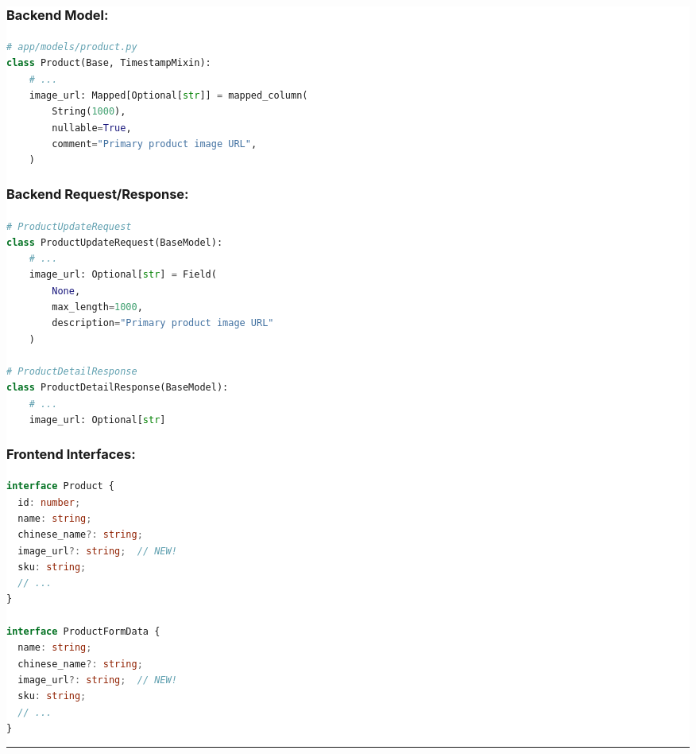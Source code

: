 ### **Backend Model:**

```python
# app/models/product.py
class Product(Base, TimestampMixin):
    # ...
    image_url: Mapped[Optional[str]] = mapped_column(
        String(1000),
        nullable=True,
        comment="Primary product image URL",
    )
```

### **Backend Request/Response:**

```python
# ProductUpdateRequest
class ProductUpdateRequest(BaseModel):
    # ...
    image_url: Optional[str] = Field(
        None, 
        max_length=1000, 
        description="Primary product image URL"
    )

# ProductDetailResponse
class ProductDetailResponse(BaseModel):
    # ...
    image_url: Optional[str]
```

### **Frontend Interfaces:**

```typescript
interface Product {
  id: number;
  name: string;
  chinese_name?: string;
  image_url?: string;  // NEW!
  sku: string;
  // ...
}

interface ProductFormData {
  name: string;
  chinese_name?: string;
  image_url?: string;  // NEW!
  sku: string;
  // ...
}
```

---

